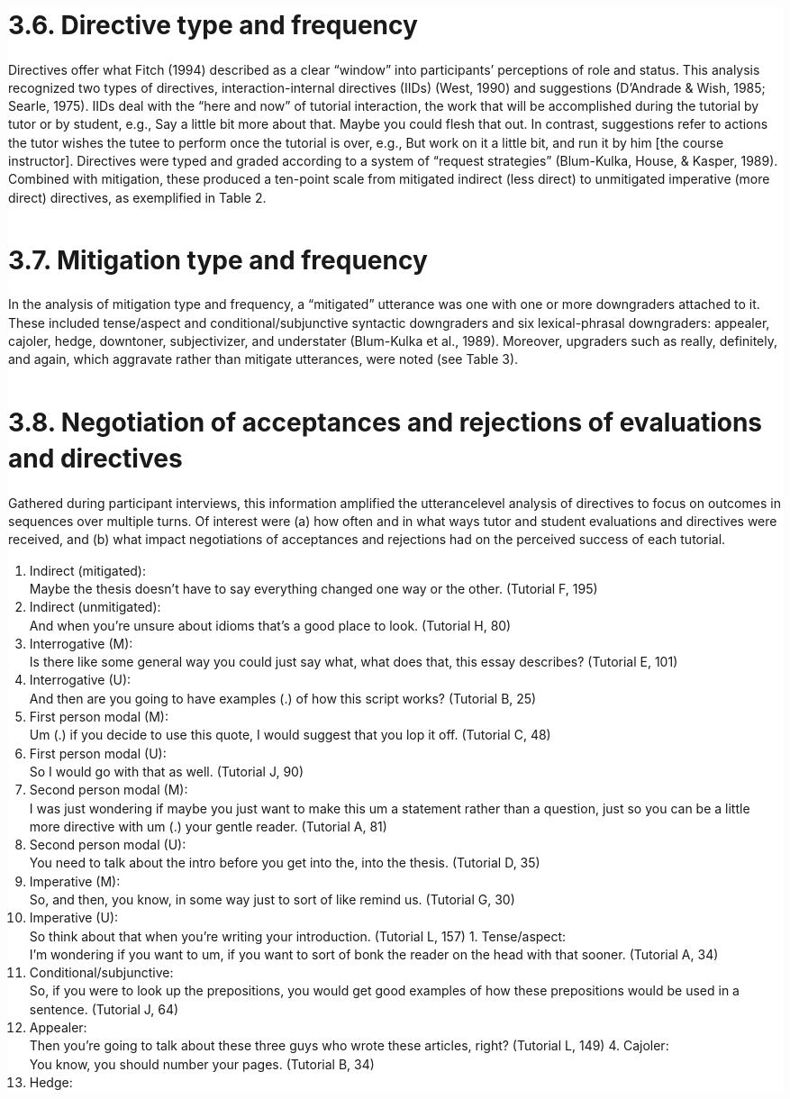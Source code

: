 # 3.6. Directive type and frequency

Directives offer what Fitch (1994) described as a clear “window” into participants’ perceptions of role and status. This analysis recognized two types of directives, interaction-internal directives (IIDs) (West, 1990) and suggestions (D’Andrade & Wish, 1985; Searle, 1975). IIDs deal with the “here and now” of tutorial interaction, the work that will be accomplished during the tutorial by tutor or by student, e.g., Say a little bit more about that. Maybe you could flesh that out. In contrast, suggestions refer to actions the tutor wishes the tutee to perform once the tutorial is over, e.g., But work on it a little bit, and run it by him [the course instructor]. Directives were typed and graded according to a system of “request strategies” (Blum-Kulka, House, & Kasper, 1989). Combined with mitigation, these produced a ten-point scale from mitigated indirect (less direct) to unmitigated imperative (more direct) directives, as exemplified in Table 2.

# 3.7. Mitigation type and frequency

In the analysis of mitigation type and frequency, a “mitigated” utterance was one with one or more downgraders attached to it. These included tense/aspect and conditional/subjunctive syntactic downgraders and six lexical-phrasal downgraders: appealer, cajoler, hedge, downtoner, subjectivizer, and understater (Blum-Kulka et al., 1989). Moreover, upgraders such as really, definitely, and again, which aggravate rather than mitigate utterances, were noted (see Table 3).

# 3.8. Negotiation of acceptances and rejections of evaluations and directives

Gathered during participant interviews, this information amplified the utterancelevel analysis of directives to focus on outcomes in sequences over multiple turns. Of interest were (a) how often and in what ways tutor and student evaluations and directives were received, and (b) what impact negotiations of acceptances and rejections had on the perceived success of each tutorial.

1. Indirect (mitigated):   
Maybe the thesis doesn’t have to say everything changed one way or the other. (Tutorial F, 195)   
2. Indirect (unmitigated):   
And when you’re unsure about idioms that’s a good place to look. (Tutorial H, 80)   
3. Interrogative (M):   
Is there like some general way you could just say what, what does that, this essay describes? (Tutorial E, 101)   
4. Interrogative (U):   
And then are you going to have examples (.) of how this script works? (Tutorial B, 25)   
5. First person modal (M):   
Um (.) if you decide to use this quote, I would suggest that you lop it off. (Tutorial C, 48)   
6. First person modal (U):   
So I would go with that as well. (Tutorial J, 90)   
7. Second person modal (M):   
I was just wondering if maybe you just want to make this um a statement rather than a question, just so you can be a little more directive with um (.) your gentle reader. (Tutorial A, 81)   
8. Second person modal (U):   
You need to talk about the intro before you get into the, into the thesis. (Tutorial D, 35)   
9. Imperative (M):   
So, and then, you know, in some way just to sort of like remind us. (Tutorial G, 30)   
10. Imperative (U):   
So think about that when you’re writing your introduction. (Tutorial L, 157) 1. Tense/aspect:   
I’m wondering if you want to um, if you want to sort of bonk the reader on the head with that sooner. (Tutorial A, 34)   
2. Conditional/subjunctive:   
So, if you were to look up the prepositions, you would get good examples of how these prepositions would be used in a sentence. (Tutorial J, 64)   
3. Appealer:   
Then you’re going to talk about these three guys who wrote these articles, right? (Tutorial L, 149) 4. Cajoler:   
You know, you should number your pages. (Tutorial B, 34)   
5. Hedge:   